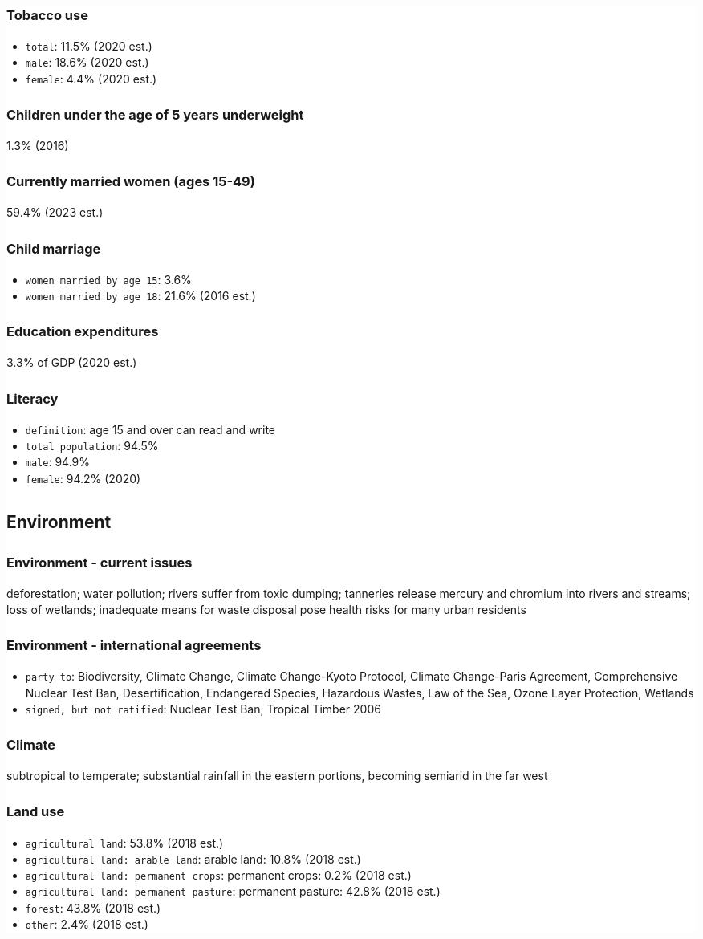 ### Tobacco use
- `total`: 11.5% (2020 est.)
- `male`: 18.6% (2020 est.)
- `female`: 4.4% (2020 est.)

### Children under the age of 5 years underweight
1.3% (2016)

### Currently married women (ages 15-49)
59.4% (2023 est.)

### Child marriage
- `women married by age 15`: 3.6%
- `women married by age 18`: 21.6% (2016 est.)

### Education expenditures
3.3% of GDP (2020 est.)

### Literacy
- `definition`: age 15 and over can read and write
- `total population`: 94.5%
- `male`: 94.9%
- `female`: 94.2% (2020)

## Environment

### Environment - current issues
deforestation; water pollution; rivers suffer from toxic dumping; tanneries release mercury and chromium into rivers and streams; loss of wetlands; inadequate means for waste disposal pose health risks for many urban residents

### Environment - international agreements
- `party to`: Biodiversity, Climate Change, Climate Change-Kyoto Protocol, Climate Change-Paris Agreement, Comprehensive Nuclear Test Ban, Desertification, Endangered Species, Hazardous Wastes, Law of the Sea, Ozone Layer Protection, Wetlands
- `signed, but not ratified`: Nuclear Test Ban, Tropical Timber 2006

### Climate
subtropical to temperate; substantial rainfall in the eastern portions, becoming semiarid in the far west

### Land use
- `agricultural land`: 53.8% (2018 est.)
- `agricultural land: arable land`: arable land: 10.8% (2018 est.)
- `agricultural land: permanent crops`: permanent crops: 0.2% (2018 est.)
- `agricultural land: permanent pasture`: permanent pasture: 42.8% (2018 est.)
- `forest`: 43.8% (2018 est.)
- `other`: 2.4% (2018 est.)

